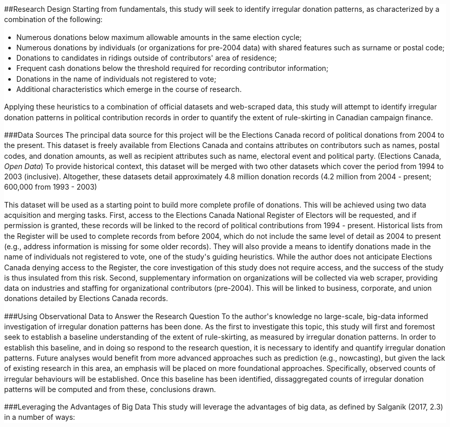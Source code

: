 ##Research Design
Starting from fundamentals, this study will seek to identify irregular donation patterns, as characterized by a combination of the following:

   * Numerous donations below maximum allowable amounts in the same election cycle;
   * Numerous donations by individuals (or organizations for pre-2004 data) with shared features such as surname or postal code;
   * Donations to candidates in ridings outside of contributors' area of residence;
   * Frequent cash donations below the threshold required for recording contributor information;
   * Donations in the name of individuals not registered to vote;
   * Additional characteristics which emerge in the course of research.
   
Applying these heuristics to a combination of official datasets and web-scraped data, this study will attempt to identify irregular donation patterns in political contribution records in order to quantify the extent of rule-skirting in Canadian campaign finance. 

###Data Sources
The principal data source for this project will be the Elections Canada record of political donations from 2004 to the present. This dataset is freely available from Elections Canada and contains attributes on contributors such as names, postal codes, and donation amounts, as well as recipient attributes such as name, electoral event and political party. (Elections Canada, _Open Data_) To provide historical context, this dataset will be merged with two other datasets which cover the period from 1994 to 2003 (inclusive). Altogether, these datasets detail approximately 4.8 million donation records (4.2 million from 2004 - present; 600,000 from 1993 - 2003)

This dataset will be used as a starting point to build more complete profile of donations. This will be achieved using two data acquisition and merging tasks. First, access to the Elections Canada National Register of Electors will be requested, and if permission is granted, these records will be linked to the record of political contributions from 1994 - present. Historical lists from the Register will be used to complete records from before 2004, which do not include the same level of detail as 2004 to present (e.g., address information is missing for some older records). They will also provide a means to identify donations made in the name of individuals not registered to vote, one of the study's guiding heuristics. While the author does not anticipate Elections Canada denying access to the Register, the core investigation of this study does not require access, and the success of the study is thus insulated from this risk.  Second, supplementary information on organizations will be collected via web scraper, providing data on industries and staffing for organizational contributors (pre-2004). This will be linked to business, corporate, and union donations detailed by Elections Canada records.  

###Using Observational Data to Answer the Research Question
To the author's knowledge no large-scale, big-data informed investigation of irregular donation patterns has been done. As the first to investigate this topic, this study will first and foremost seek to establish a baseline understanding of the extent of rule-skirting, as measured by irregular donation patterns. In order to establish this baseline, and in doing so respond to the research question, it is necessary to identify and quantify irregular donation patterns. Future analyses would benefit from more advanced approaches such as prediction (e.g., nowcasting), but given the lack of existing research in this area, an emphasis will be placed on more foundational approaches. Specifically, observed counts of irregular behaviours will be established. Once this baseline has been identified, dissaggregated counts of irregular donation patterns will be computed and from these, conclusions drawn. 

###Leveraging the Advantages of Big Data
This study will leverage the advantages of big data, as defined by Salganik (2017, 2.3) in a number of ways:
